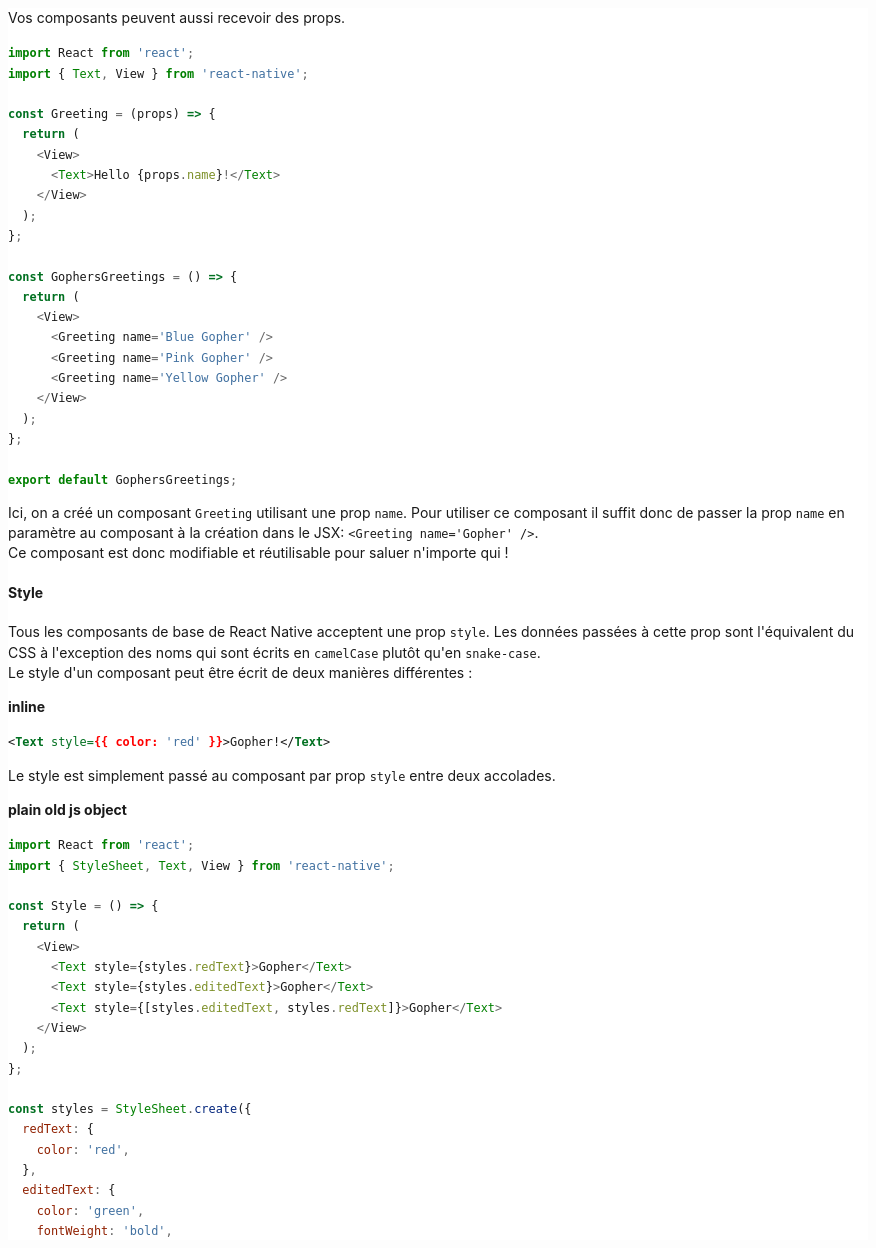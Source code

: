 Vos composants peuvent aussi recevoir des props.

```javascript
import React from 'react';
import { Text, View } from 'react-native';

const Greeting = (props) => {
  return (
    <View>
      <Text>Hello {props.name}!</Text>
    </View>
  );
};

const GophersGreetings = () => {
  return (
    <View>
      <Greeting name='Blue Gopher' />
      <Greeting name='Pink Gopher' />
      <Greeting name='Yellow Gopher' />
    </View>
  );
};

export default GophersGreetings;
```
Ici, on a créé un composant `Greeting` utilisant une prop `name`. Pour utiliser ce composant il suffit donc de passer la prop `name` en paramètre au composant à la création dans le JSX: `<Greeting name='Gopher' />`.  
Ce composant est donc modifiable et réutilisable pour saluer n'importe qui !


#### Style

Tous les composants de base de React Native acceptent une prop `style`. Les données passées à cette prop sont l'équivalent du CSS à l'exception des noms qui sont écrits en `camelCase` plutôt qu'en `snake-case`.  
Le style d'un composant peut être écrit de deux manières différentes : 

__inline__  
```XML
<Text style={{ color: 'red' }}>Gopher!</Text>
```
Le style est simplement passé au composant par prop `style` entre deux accolades.

__plain old js object__
```javascript
import React from 'react';
import { StyleSheet, Text, View } from 'react-native';

const Style = () => {
  return (
    <View>
      <Text style={styles.redText}>Gopher</Text>
      <Text style={styles.editedText}>Gopher</Text>
      <Text style={[styles.editedText, styles.redText]}>Gopher</Text>
    </View>
  );
};

const styles = StyleSheet.create({
  redText: {
    color: 'red',
  },
  editedText: {
    color: 'green',
    fontWeight: 'bold',
```